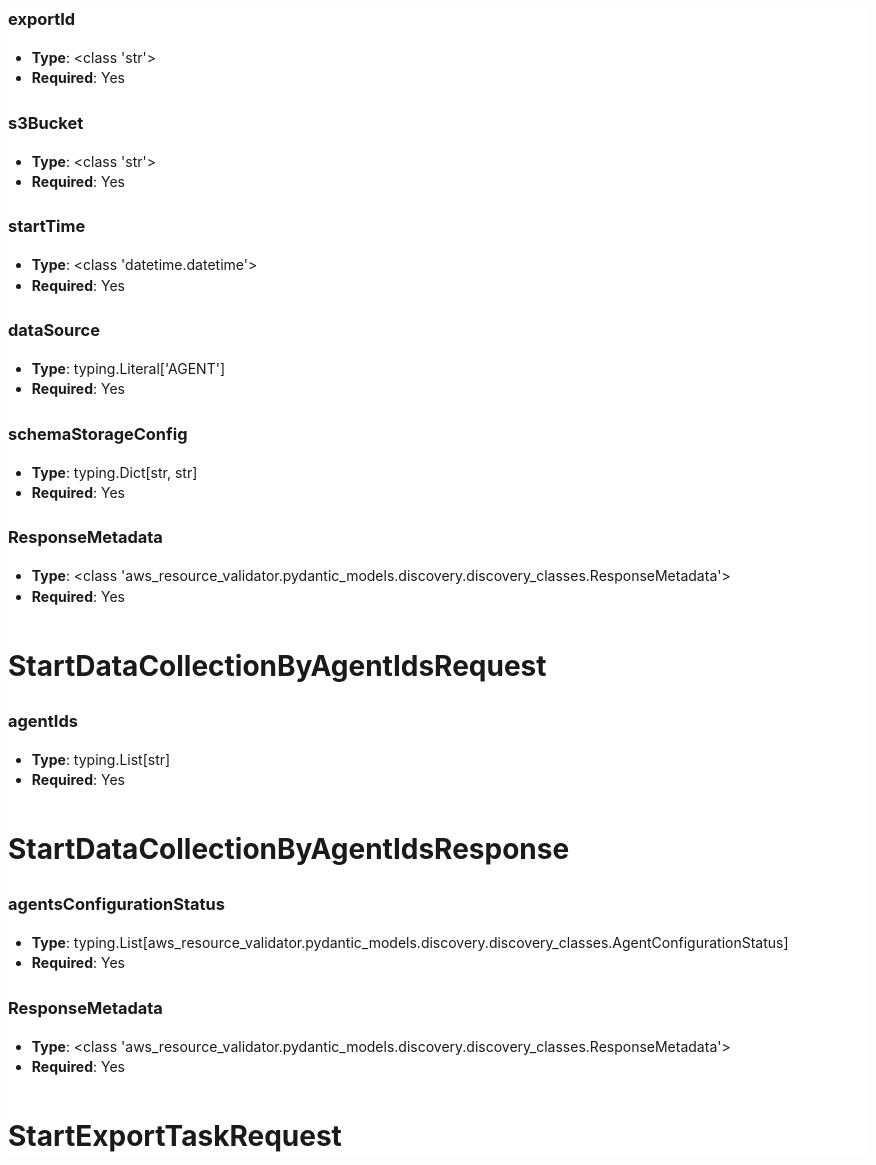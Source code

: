 ### exportId
- **Type**: <class 'str'>
- **Required**: Yes

### s3Bucket
- **Type**: <class 'str'>
- **Required**: Yes

### startTime
- **Type**: <class 'datetime.datetime'>
- **Required**: Yes

### dataSource
- **Type**: typing.Literal['AGENT']
- **Required**: Yes

### schemaStorageConfig
- **Type**: typing.Dict[str, str]
- **Required**: Yes

### ResponseMetadata
- **Type**: <class 'aws_resource_validator.pydantic_models.discovery.discovery_classes.ResponseMetadata'>
- **Required**: Yes


# StartDataCollectionByAgentIdsRequest

### agentIds
- **Type**: typing.List[str]
- **Required**: Yes


# StartDataCollectionByAgentIdsResponse

### agentsConfigurationStatus
- **Type**: typing.List[aws_resource_validator.pydantic_models.discovery.discovery_classes.AgentConfigurationStatus]
- **Required**: Yes

### ResponseMetadata
- **Type**: <class 'aws_resource_validator.pydantic_models.discovery.discovery_classes.ResponseMetadata'>
- **Required**: Yes


# StartExportTaskRequest
